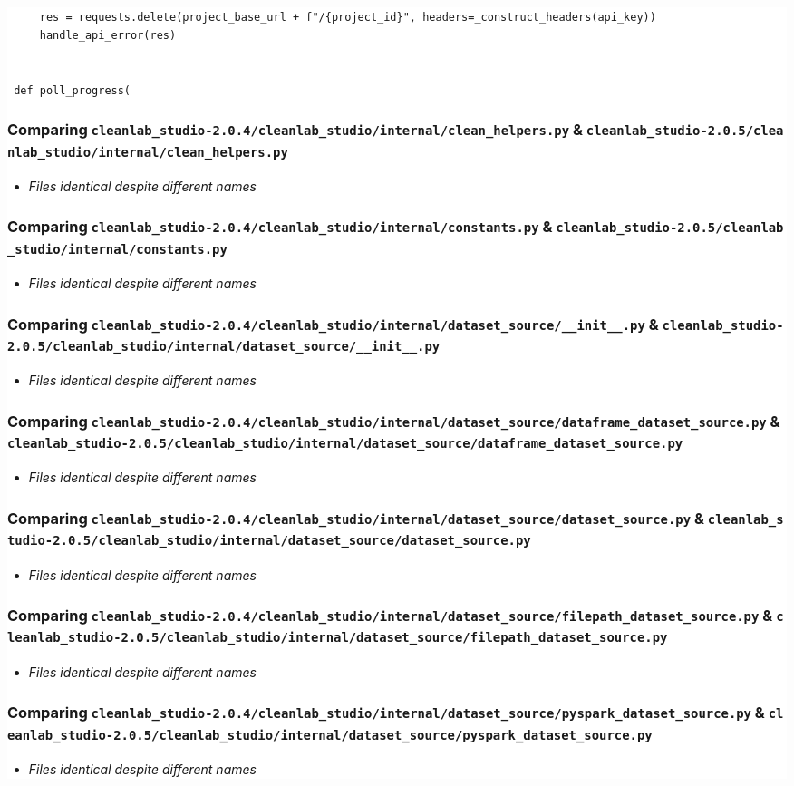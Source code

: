 ```diff
     res = requests.delete(project_base_url + f"/{project_id}", headers=_construct_headers(api_key))
     handle_api_error(res)
 
 
 def poll_progress(
```

### Comparing `cleanlab_studio-2.0.4/cleanlab_studio/internal/clean_helpers.py` & `cleanlab_studio-2.0.5/cleanlab_studio/internal/clean_helpers.py`

 * *Files identical despite different names*

### Comparing `cleanlab_studio-2.0.4/cleanlab_studio/internal/constants.py` & `cleanlab_studio-2.0.5/cleanlab_studio/internal/constants.py`

 * *Files identical despite different names*

### Comparing `cleanlab_studio-2.0.4/cleanlab_studio/internal/dataset_source/__init__.py` & `cleanlab_studio-2.0.5/cleanlab_studio/internal/dataset_source/__init__.py`

 * *Files identical despite different names*

### Comparing `cleanlab_studio-2.0.4/cleanlab_studio/internal/dataset_source/dataframe_dataset_source.py` & `cleanlab_studio-2.0.5/cleanlab_studio/internal/dataset_source/dataframe_dataset_source.py`

 * *Files identical despite different names*

### Comparing `cleanlab_studio-2.0.4/cleanlab_studio/internal/dataset_source/dataset_source.py` & `cleanlab_studio-2.0.5/cleanlab_studio/internal/dataset_source/dataset_source.py`

 * *Files identical despite different names*

### Comparing `cleanlab_studio-2.0.4/cleanlab_studio/internal/dataset_source/filepath_dataset_source.py` & `cleanlab_studio-2.0.5/cleanlab_studio/internal/dataset_source/filepath_dataset_source.py`

 * *Files identical despite different names*

### Comparing `cleanlab_studio-2.0.4/cleanlab_studio/internal/dataset_source/pyspark_dataset_source.py` & `cleanlab_studio-2.0.5/cleanlab_studio/internal/dataset_source/pyspark_dataset_source.py`

 * *Files identical despite different names*
